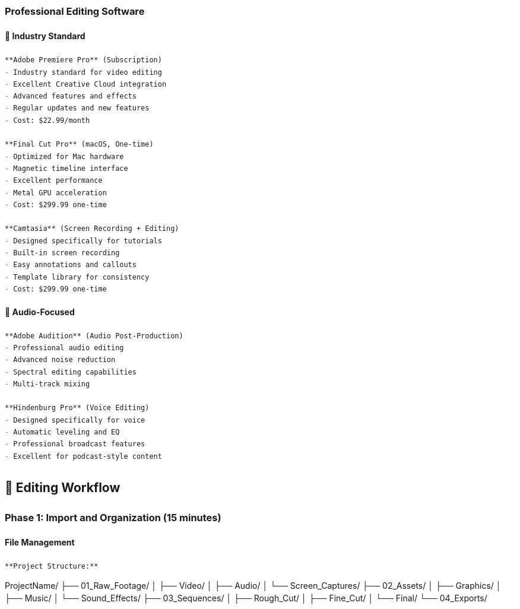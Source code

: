 ### Professional Editing Software

#### 💼 Industry Standard
```markdown
**Adobe Premiere Pro** (Subscription)
- Industry standard for video editing
- Excellent Creative Cloud integration
- Advanced features and effects
- Regular updates and new features
- Cost: $22.99/month

**Final Cut Pro** (macOS, One-time)
- Optimized for Mac hardware
- Magnetic timeline interface
- Excellent performance
- Metal GPU acceleration
- Cost: $299.99 one-time

**Camtasia** (Screen Recording + Editing)
- Designed specifically for tutorials
- Built-in screen recording
- Easy annotations and callouts
- Template library for consistency
- Cost: $299.99 one-time
```

#### 🎵 Audio-Focused
```markdown
**Adobe Audition** (Audio Post-Production)
- Professional audio editing
- Advanced noise reduction
- Spectral editing capabilities
- Multi-track mixing

**Hindenburg Pro** (Voice Editing)
- Designed specifically for voice
- Automatic leveling and EQ
- Professional broadcast features
- Excellent for podcast-style content
```

## 📝 Editing Workflow

### Phase 1: Import and Organization (15 minutes)

#### File Management
```markdown
**Project Structure:**
```
ProjectName/
├── 01_Raw_Footage/
│   ├── Video/
│   ├── Audio/
│   └── Screen_Captures/
├── 02_Assets/
│   ├── Graphics/
│   ├── Music/
│   └── Sound_Effects/
├── 03_Sequences/
│   ├── Rough_Cut/
│   ├── Fine_Cut/
│   └── Final/
└── 04_Exports/